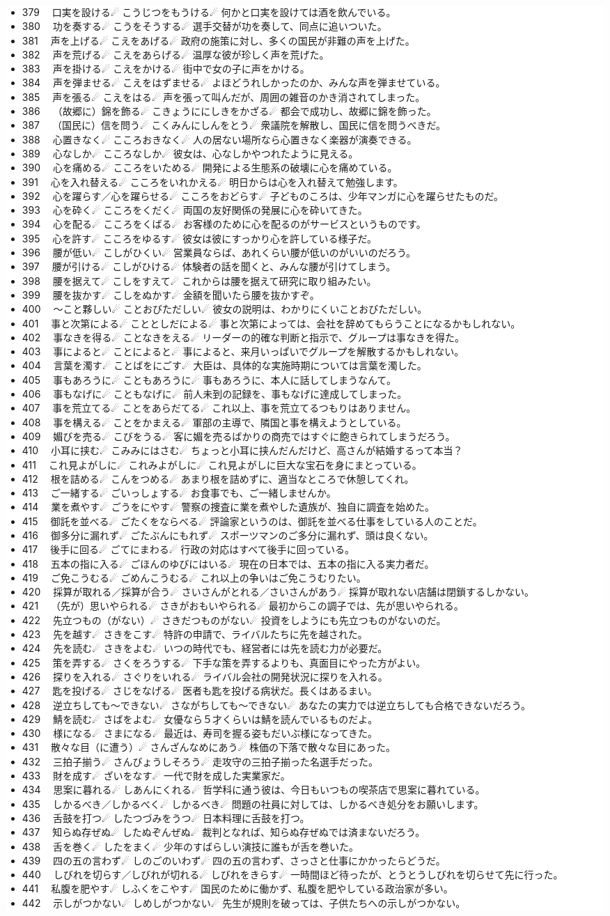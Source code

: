 + 379　	口実を設ける☄	こうじつをもうける☄	何かと口実を設けては酒を飲んでいる。  
+ 380　	功を奏する☄	こうをそうする☄	選手交替が功を奏して、同点に追いついた。  
+ 381　	声を上げる☄	こえをあげる☄	政府の施策に対し、多くの国民が非難の声を上げた。  
+ 382　	声を荒げる☄	こえをあらげる☄	温厚な彼が珍しく声を荒げた。  
+ 383　	声を掛ける☄	こえをかける☄	街中で女の子に声をかける。  
+ 384　	声を弾ませる☄	こえをはずませる☄	よほどうれしかったのか、みんな声を弾ませている。  
+ 385　	声を張る☄	こえをはる☄	声を張って叫んだが、周囲の雑音のかき消されてしまった。  
+ 386　	（故郷に）錦を飾る☄	こきょうににしきをかざる☄	都会で成功し、故郷に錦を飾った。  
+ 387　	（国民に）信を問う☄	こくみんにしんをとう☄	衆議院を解散し、国民に信を問うべきだ。  
+ 388　	心置きなく☄	こころおきなく☄	人の居ない場所なら心置きなく楽器が演奏できる。  
+ 389　	心なしか☄	こころなしか☄	彼女は、心なしかやつれたように見える。  
+ 390　	心を痛める☄	こころをいためる☄	開発による生態系の破壊に心を痛めている。  
+ 391　	心を入れ替える☄	こころをいれかえる☄	明日からは心を入れ替えて勉強します。  
+ 392　	心を躍らす／心を躍らせる☄	こころをおどらす☄	子どものころは、少年マンガに心を躍らせたものだ。  
+ 393　	心を砕く☄	こころをくだく☄	両国の友好関係の発展に心を砕いてきた。  
+ 394　	心を配る☄	こころをくばる☄	お客様のために心を配るのがサービスというものです。  
+ 395　	心を許す☄	こころをゆるす☄	彼女は彼にすっかり心を許している様子だ。  
+ 396　	腰が低い☄	こしがひくい☄	営業員ならば、あれくらい腰が低いのがいいのだろう。  
+ 397　	腰が引ける☄	こしがひける☄	体験者の話を聞くと、みんな腰が引けてしまう。  
+ 398　	腰を据えて☄	こしをすえて☄	これからは腰を据えて研究に取り組みたい。  
+ 399　	腰を抜かす☄	こしをぬかす☄	金額を聞いたら腰を抜かすぞ。  
+ 400　	～こと夥しい☄	ことおびただしい☄	彼女の説明は、わかりにくいことおびただしい。  
+ 401　	事と次第による☄	こととしだによる☄	事と次第によっては、会社を辞めてもらうことになるかもしれない。  
+ 402　	事なきを得る☄	ことなきをえる☄	リーダーの的確な判断と指示で、グループは事なきを得た。  
+ 403　	事によると☄	ことによると☄	事によると、来月いっぱいでグループを解散するかもしれない。  
+ 404　	言葉を濁す☄	ことばをにごす☄	大臣は、具体的な実施時期については言葉を濁した。  
+ 405　	事もあろうに☄	こともあろうに☄	事もあろうに、本人に話してしまうなんて。  
+ 406　	事もなげに☄	こともなげに☄	前人未到の記録を、事もなげに達成してしまった。  
+ 407　	事を荒立てる☄	ことをあらだてる☄	これ以上、事を荒立てるつもりはありません。  
+ 408　	事を構える☄	ことをかまえる☄	軍部の主導で、隣国と事を構えようとしている。  
+ 409　	媚びを売る☄	こびをうる☄	客に媚を売るばかりの商売ではすぐに飽きられてしまうだろう。  
+ 410　	小耳に挟む☄	こみみにはさむ☄	ちょっと小耳に挟んだんだけど、高さんが結婚するって本当？  
+ 411　	これ見よがしに☄	これみよがしに☄	これ見よがしに巨大な宝石を身にまとっている。  
+ 412　	根を詰める☄	こんをつめる☄	あまり根を詰めずに、適当なところで休憩してくれ。  
+ 413　	ご一緒する☄	ごいっしょする☄	お食事でも、ご一緒しませんか。  
+ 414　	業を煮やす☄	ごうをにやす☄	警察の捜査に業を煮やした遺族が、独自に調査を始めた。  
+ 415　	御託を並べる☄	ごたくをならべる☄	評論家というのは、御託を並べる仕事をしている人のことだ。  
+ 416　	御多分に漏れず☄	ごたぶんにもれず☄	スポーツマンのご多分に漏れず、頭は良くない。  
+ 417　	後手に回る☄	ごてにまわる☄	行政の対応はすべて後手に回っている。  
+ 418　	五本の指に入る☄	ごほんのゆびにはいる☄	現在の日本では、五本の指に入る実力者だ。  
+ 419　	ご免こうむる☄	ごめんこうむる☄	これ以上の争いはご免こうむりたい。  
+ 420　	採算が取れる／採算が合う☄	さいさんがとれる／さいさんがあう☄	採算が取れない店舗は閉鎖するしかない。  
+ 421　	（先が）思いやられる☄	さきがおもいやられる☄	最初からこの調子では、先が思いやられる。  
+ 422　	先立つもの（がない）☄	さきだつものがない☄	投資をしようにも先立つものがないのだ。  
+ 423　	先を越す☄	さきをこす☄	特許の申請で、ライバルたちに先を越された。  
+ 424　	先を読む☄	さきをよむ☄	いつの時代でも、経営者には先を読む力が必要だ。  
+ 425　	策を弄する☄	さくをろうする☄	下手な策を弄するよりも、真面目にやった方がよい。  
+ 426　	探りを入れる☄	さぐりをいれる☄	ライバル会社の開発状況に探りを入れる。  
+ 427　	匙を投げる☄	さじをなげる☄	医者も匙を投げる病状だ。長くはあるまい。  
+ 428　	逆立ちしても～できない☄	さながちしても～できない☄	あなたの実力では逆立ちしても合格できないだろう。  
+ 429　	鯖を読む☄	さばをよむ☄	女優なら５才くらいは鯖を読んでいるものだよ。  
+ 430　	様になる☄	さまになる☄	最近は、寿司を握る姿もだいぶ様になってきた。  
+ 431　	散々な目（に遭う）☄	さんざんなめにあう☄	株価の下落で散々な目にあった。  
+ 432　	三拍子揃う☄	さんびょうしそろう☄	走攻守の三拍子揃った名選手だった。  
+ 433　	財を成す☄	ざいをなす☄	一代で財を成した実業家だ。  
+ 434　	思案に暮れる☄	しあんにくれる☄	哲学科に通う彼は、今日もいつもの喫茶店で思案に暮れている。  
+ 435　	しかるべき／しかるべく☄	しかるべき☄	問題の社員に対しては、しかるべき処分をお願いします。  
+ 436　	舌鼓を打つ☄	したつづみをうつ☄	日本料理に舌鼓を打つ。  
+ 437　	知らぬ存ぜぬ☄	したぬぞんぜぬ☄	裁判となれば、知らぬ存ぜぬでは済まないだろう。  
+ 438　	舌を巻く☄	したをまく☄	少年のすばらしい演技に誰もが舌を巻いた。  
+ 439　	四の五の言わず☄	しのごのいわず☄	四の五の言わず、さっさと仕事にかかったらどうだ。  
+ 440　	しびれを切らす／しびれが切れる☄	しびれをきらす☄	一時間ほど待ったが、とうとうしびれを切らせて先に行った。  
+ 441　	私腹を肥やす☄	しふくをこやす☄	国民のために働かず、私腹を肥やしている政治家が多い。  
+ 442　	示しがつかない☄	しめしがつかない☄	先生が規則を破っては、子供たちへの示しがつかない。  